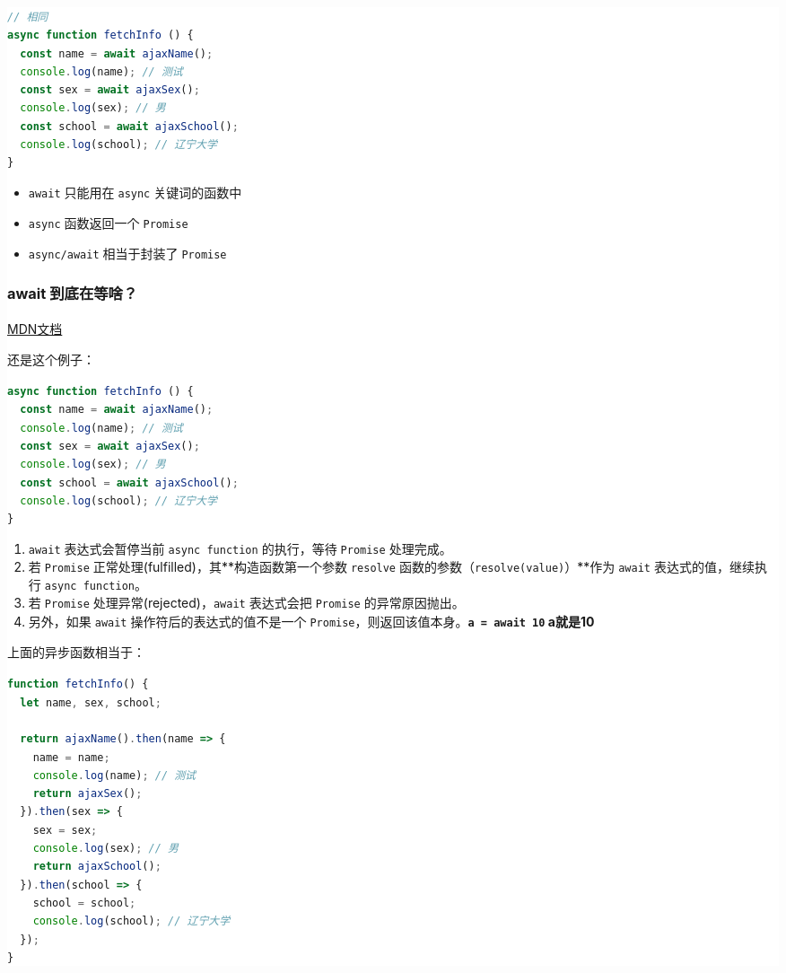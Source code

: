 ```javascript
// 相同
async function fetchInfo () {
  const name = await ajaxName();
  console.log(name); // 测试
  const sex = await ajaxSex();
  console.log(sex); // 男
  const school = await ajaxSchool();
  console.log(school); // 辽宁大学
}
```

- `await` 只能用在 `async` 关键词的函数中

- `async` 函数返回一个 `Promise`

- `async/await` 相当于封装了 `Promise`

### await 到底在等啥？

[MDN文档](https://developer.mozilla.org/zh-CN/docs/Web/JavaScript/Reference/Operators/await)

还是这个例子：

```javascript
async function fetchInfo () {
  const name = await ajaxName();
  console.log(name); // 测试
  const sex = await ajaxSex();
  console.log(sex); // 男
  const school = await ajaxSchool();
  console.log(school); // 辽宁大学
}
```

1. `await` 表达式会暂停当前 `async function` 的执行，等待 `Promise` 处理完成。
2. 若 `Promise` 正常处理(fulfilled)，其**构造函数第一个参数 `resolve` 函数的参数（`resolve(value)`）**作为 `await` 表达式的值，继续执行 `async function`。
3. 若 `Promise` 处理异常(rejected)，`await` 表达式会把 `Promise` 的异常原因抛出。
4. 另外，如果 `await` 操作符后的表达式的值不是一个 `Promise`，则返回该值本身。**`a = await 10` a就是10**


上面的异步函数相当于：

```javascript
function fetchInfo() {
  let name, sex, school;

  return ajaxName().then(name => {
    name = name;
    console.log(name); // 测试
    return ajaxSex();
  }).then(sex => {
    sex = sex;
    console.log(sex); // 男
    return ajaxSchool();
  }).then(school => {
    school = school;
    console.log(school); // 辽宁大学
  });
}
```

